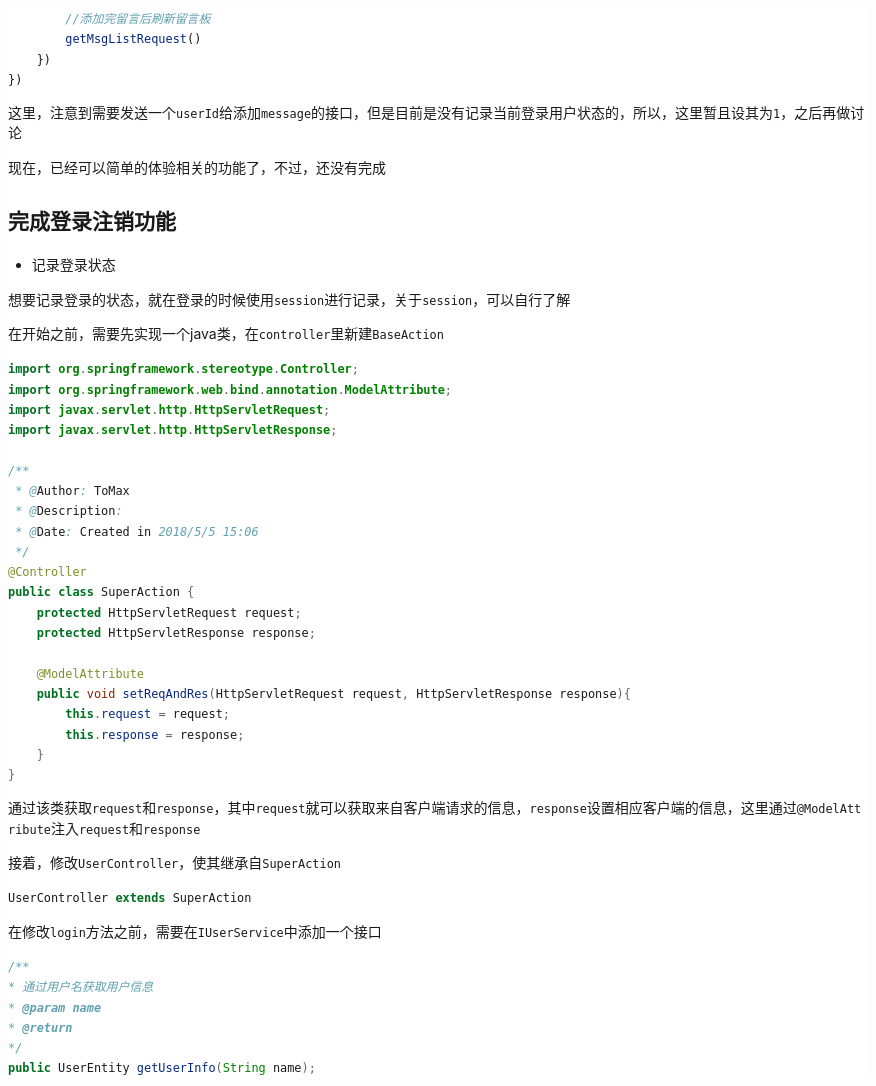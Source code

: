 ``` javascript
        //添加完留言后刷新留言板
        getMsgListRequest()
    })
})
```

这里，注意到需要发送一个`userId`给添加`message`的接口，但是目前是没有记录当前登录用户状态的，所以，这里暂且设其为`1`，之后再做讨论

现在，已经可以简单的体验相关的功能了，不过，还没有完成

## 完成登录注销功能

+ 记录登录状态

想要记录登录的状态，就在登录的时候使用`session`进行记录，关于`session`，可以自行了解

在开始之前，需要先实现一个java类，在`controller`里新建`BaseAction`

``` java
import org.springframework.stereotype.Controller;
import org.springframework.web.bind.annotation.ModelAttribute;
import javax.servlet.http.HttpServletRequest;
import javax.servlet.http.HttpServletResponse;

/**
 * @Author: ToMax
 * @Description:
 * @Date: Created in 2018/5/5 15:06
 */
@Controller
public class SuperAction {
    protected HttpServletRequest request;
    protected HttpServletResponse response;

    @ModelAttribute
    public void setReqAndRes(HttpServletRequest request, HttpServletResponse response){
        this.request = request;
        this.response = response;
    }
}
```
通过该类获取`request`和`response`，其中`request`就可以获取来自客户端请求的信息，`response`设置相应客户端的信息，这里通过`@ModelAttribute`注入`request`和`response`

接着，修改`UserController`，使其继承自`SuperAction`

``` java
UserController extends SuperAction
```

在修改`login`方法之前，需要在`IUserService`中添加一个接口

``` java
/**
* 通过用户名获取用户信息
* @param name
* @return
*/
public UserEntity getUserInfo(String name);
```
